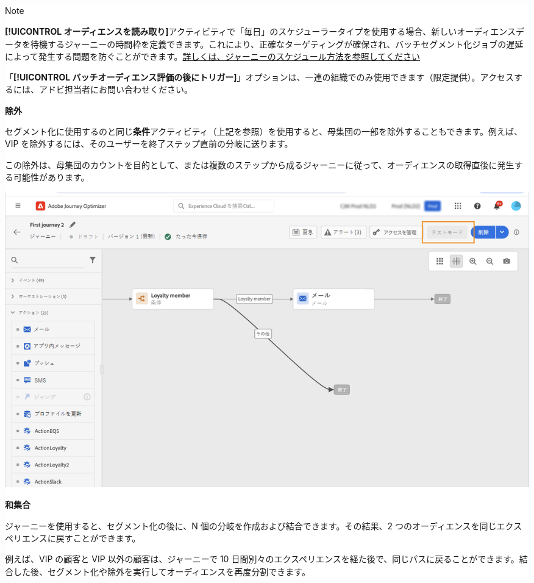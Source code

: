 >[!NOTE]
>
>**[!UICONTROL オーディエンスを読み取り]**&#x200B;アクティビティで「毎日」のスケジューラータイプを使用する場合、新しいオーディエンスデータを待機するジャーニーの時間枠を定義できます。これにより、正確なターゲティングが確保され、バッチセグメント化ジョブの遅延によって発生する問題を防ぐことができます。[詳しくは、ジャーニーのスケジュール方法を参照してください](#schedule)
>
>「**[!UICONTROL バッチオーディエンス評価の後にトリガー]**」オプションは、一連の組織でのみ使用できます（限定提供）。アクセスするには、アドビ担当者にお問い合わせください。

**除外**

セグメント化に使用するのと同じ&#x200B;**条件**&#x200B;アクティビティ（上記を参照）を使用すると、母集団の一部を除外することもできます。例えば、VIP を除外するには、そのユーザーを終了ステップ直前の分岐に送ります。

この除外は、母集団のカウントを目的として、または複数のステップから成るジャーニーに従って、オーディエンスの取得直後に発生する可能性があります。

![](assets/read-segment-audience2.png)

**和集合**

ジャーニーを使用すると、セグメント化の後に、N 個の分岐を作成および結合できます。その結果、2 つのオーディエンスを同じエクスペリエンスに戻すことができます。

例えば、VIP の顧客と VIP 以外の顧客は、ジャーニーで 10 日間別々のエクスペリエンスを経た後で、同じパスに戻ることができます。結合した後、セグメント化や除外を実行してオーディエンスを再度分割できます。
